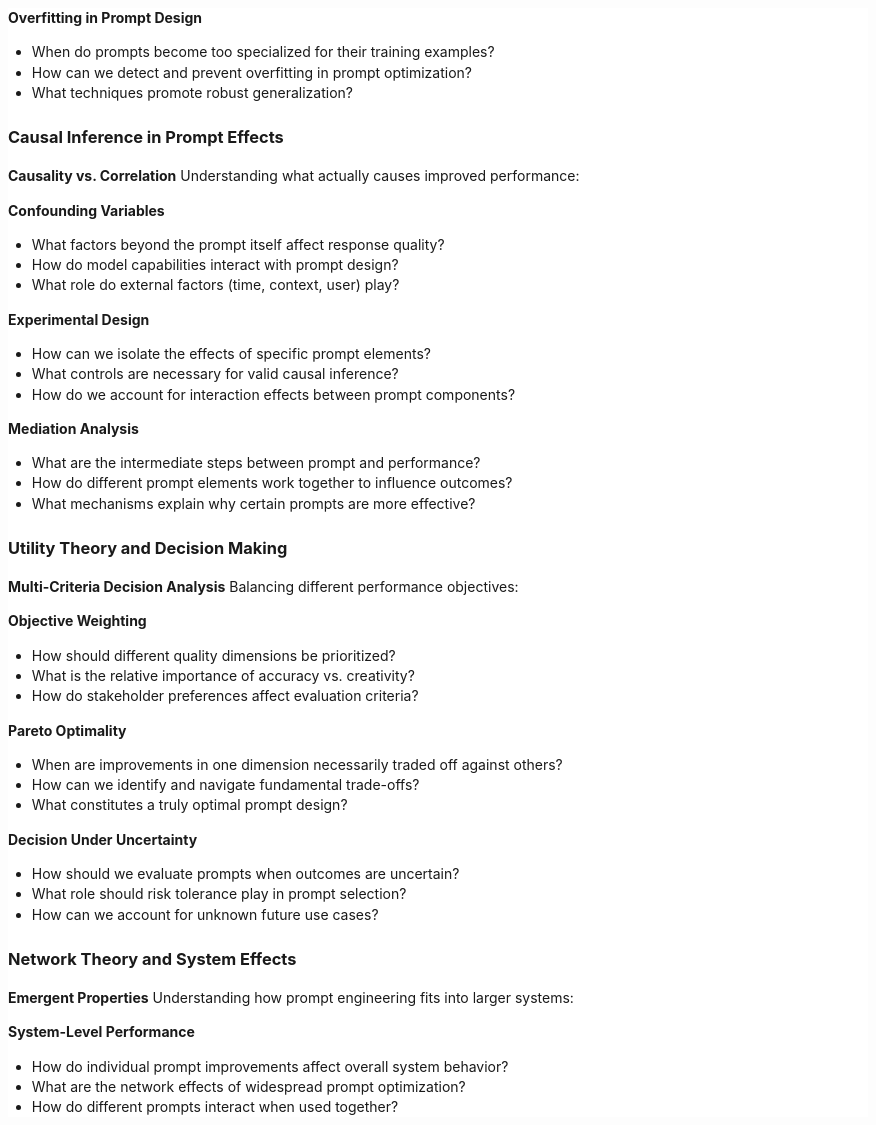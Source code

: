 **Overfitting in Prompt Design**
- When do prompts become too specialized for their training examples?
- How can we detect and prevent overfitting in prompt optimization?
- What techniques promote robust generalization?

### Causal Inference in Prompt Effects

**Causality vs. Correlation**
Understanding what actually causes improved performance:

**Confounding Variables**
- What factors beyond the prompt itself affect response quality?
- How do model capabilities interact with prompt design?
- What role do external factors (time, context, user) play?

**Experimental Design**
- How can we isolate the effects of specific prompt elements?
- What controls are necessary for valid causal inference?
- How do we account for interaction effects between prompt components?

**Mediation Analysis**
- What are the intermediate steps between prompt and performance?
- How do different prompt elements work together to influence outcomes?
- What mechanisms explain why certain prompts are more effective?

### Utility Theory and Decision Making

**Multi-Criteria Decision Analysis**
Balancing different performance objectives:

**Objective Weighting**
- How should different quality dimensions be prioritized?
- What is the relative importance of accuracy vs. creativity?
- How do stakeholder preferences affect evaluation criteria?

**Pareto Optimality**
- When are improvements in one dimension necessarily traded off against others?
- How can we identify and navigate fundamental trade-offs?
- What constitutes a truly optimal prompt design?

**Decision Under Uncertainty**
- How should we evaluate prompts when outcomes are uncertain?
- What role should risk tolerance play in prompt selection?
- How can we account for unknown future use cases?

### Network Theory and System Effects

**Emergent Properties**
Understanding how prompt engineering fits into larger systems:

**System-Level Performance**
- How do individual prompt improvements affect overall system behavior?
- What are the network effects of widespread prompt optimization?
- How do different prompts interact when used together?
